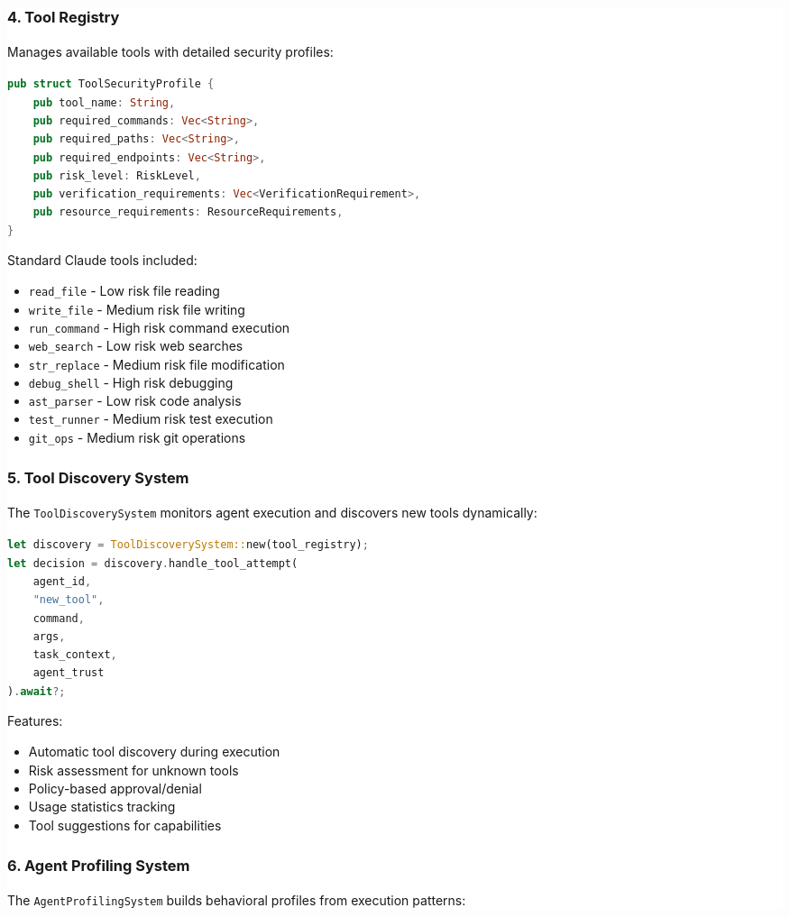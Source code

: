 ### 4. Tool Registry

Manages available tools with detailed security profiles:

```rust
pub struct ToolSecurityProfile {
    pub tool_name: String,
    pub required_commands: Vec<String>,
    pub required_paths: Vec<String>,
    pub required_endpoints: Vec<String>,
    pub risk_level: RiskLevel,
    pub verification_requirements: Vec<VerificationRequirement>,
    pub resource_requirements: ResourceRequirements,
}
```

Standard Claude tools included:
- `read_file` - Low risk file reading
- `write_file` - Medium risk file writing  
- `run_command` - High risk command execution
- `web_search` - Low risk web searches
- `str_replace` - Medium risk file modification
- `debug_shell` - High risk debugging
- `ast_parser` - Low risk code analysis
- `test_runner` - Medium risk test execution
- `git_ops` - Medium risk git operations

### 5. Tool Discovery System

The `ToolDiscoverySystem` monitors agent execution and discovers new tools dynamically:

```rust
let discovery = ToolDiscoverySystem::new(tool_registry);
let decision = discovery.handle_tool_attempt(
    agent_id,
    "new_tool",
    command,
    args,
    task_context,
    agent_trust
).await?;
```

Features:
- Automatic tool discovery during execution
- Risk assessment for unknown tools
- Policy-based approval/denial
- Usage statistics tracking
- Tool suggestions for capabilities

### 6. Agent Profiling System

The `AgentProfilingSystem` builds behavioral profiles from execution patterns:
